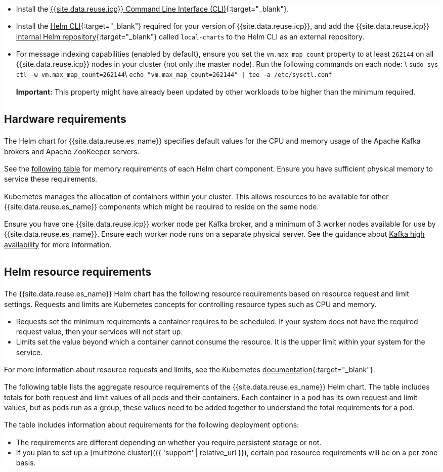   * Install the [{{site.data.reuse.icp}} Command Line Interface (CLI)](https://www.ibm.com/support/knowledgecenter/SSBS6K_3.2.1/manage_cluster/install_cli.html){:target="_blank"}.
  * Install the [Helm CLI](https://www.ibm.com/support/knowledgecenter/SSBS6K_3.2.1/app_center/create_helm_cli.html){:target="_blank"} required for your version of {{site.data.reuse.icp}}, and add the {{site.data.reuse.icp}} [internal Helm repository](https://www.ibm.com/support/knowledgecenter/SSBS6K_3.2.1/app_center/add_int_helm_repo_to_cli.html){:target="_blank"} called `local-charts` to the Helm CLI as an external repository.
  * For message indexing capabilities (enabled by default), ensure you set the `vm.max_map_count` property to at least `262144` on all {{site.data.reuse.icp}} nodes in your cluster (not only the master node). Run the following commands on each node: \\
    `sudo sysctl -w vm.max_map_count=262144`\\
    `echo "vm.max_map_count=262144" | tee -a /etc/sysctl.conf`

    **Important:** This property might have already been updated by other workloads to be higher than the minimum required.

## Hardware requirements

The Helm chart for {{site.data.reuse.es_name}} specifies default values for the CPU and memory usage of the Apache Kafka brokers and Apache ZooKeeper servers.

See the [following table](#helm-resource-requirements) for memory requirements of each Helm chart component. Ensure you have sufficient physical memory to service these requirements.

Kubernetes manages the allocation of containers within your cluster. This allows resources to be available for other {{site.data.reuse.es_name}} components which might be required to reside on the same node.

Ensure you have one {{site.data.reuse.icp}} worker node per Kafka broker, and a minimum of 3 worker nodes available for use by {{site.data.reuse.es_name}}. Ensure each worker node runs on a separate physical server. See the guidance about [Kafka high availability](../planning/#kafka-high-availability) for more information.


## Helm resource requirements

The {{site.data.reuse.es_name}} Helm chart has the following resource requirements based on resource request and limit settings. Requests and limits are Kubernetes concepts for controlling resource types such as CPU and memory.

- Requests set the minimum requirements a container requires to be scheduled. If your system does not have the required request value, then your services will not start up.
- Limits set the value beyond which a container cannot consume the resource. It is the upper limit within your system for the service.

For more information about resource requests and limits, see the Kubernetes [documentation](https://kubernetes.io/docs/concepts/configuration/manage-compute-resources-container/){:target="_blank"}.

The following table lists the aggregate resource requirements of the {{site.data.reuse.es_name}} Helm chart. The table includes totals for both request and limit values of all pods and their containers. Each container in a pod has its own request and limit values, but as pods run as a group, these values need to be added together to understand the total requirements for a pod.

The table includes information about requirements for the following deployment options:
- The requirements are different depending on whether you require [persistent storage](../planning/#persistent-storage) or not.
- If you plan to set up a [multizone cluster]({{ 'support' | relative_url }}), certain pod resource requirements will be on a per zone basis.
